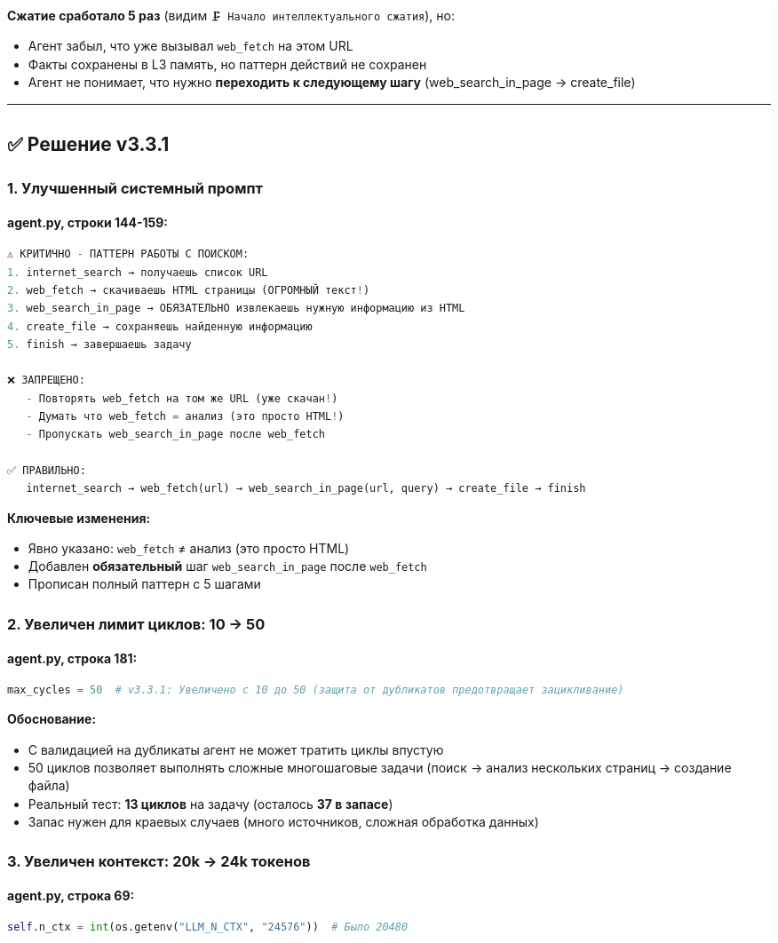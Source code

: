 **Сжатие сработало 5 раз** (видим `🗜️ Начало интеллектуального сжатия`), но:
- Агент забыл, что уже вызывал `web_fetch` на этом URL
- Факты сохранены в L3 память, но паттерн действий не сохранен
- Агент не понимает, что нужно **переходить к следующему шагу** (web_search_in_page → create_file)

---

## ✅ Решение v3.3.1

### 1. Улучшенный системный промпт

**agent.py, строки 144-159:**
```python
⚠️ КРИТИЧНО - ПАТТЕРН РАБОТЫ С ПОИСКОМ:
1. internet_search → получаешь список URL
2. web_fetch → скачиваешь HTML страницы (ОГРОМНЫЙ текст!)
3. web_search_in_page → ОБЯЗАТЕЛЬНО извлекаешь нужную информацию из HTML
4. create_file → сохраняешь найденную информацию
5. finish → завершаешь задачу

❌ ЗАПРЕЩЕНО: 
   - Повторять web_fetch на том же URL (уже скачан!)
   - Думать что web_fetch = анализ (это просто HTML!)
   - Пропускать web_search_in_page после web_fetch

✅ ПРАВИЛЬНО: 
   internet_search → web_fetch(url) → web_search_in_page(url, query) → create_file → finish
```

**Ключевые изменения:**
- Явно указано: `web_fetch` ≠ анализ (это просто HTML)
- Добавлен **обязательный** шаг `web_search_in_page` после `web_fetch`
- Прописан полный паттерн с 5 шагами

### 2. Увеличен лимит циклов: 10 → 50

**agent.py, строка 181:**
```python
max_cycles = 50  # v3.3.1: Увеличено с 10 до 50 (защита от дубликатов предотвращает зацикливание)
```

**Обоснование:**
- С валидацией на дубликаты агент не может тратить циклы впустую
- 50 циклов позволяет выполнять сложные многошаговые задачи (поиск → анализ нескольких страниц → создание файла)
- Реальный тест: **13 циклов** на задачу (осталось **37 в запасе**)
- Запас нужен для краевых случаев (много источников, сложная обработка данных)

### 3. Увеличен контекст: 20k → 24k токенов

**agent.py, строка 69:**
```python
self.n_ctx = int(os.getenv("LLM_N_CTX", "24576"))  # Было 20480
```
